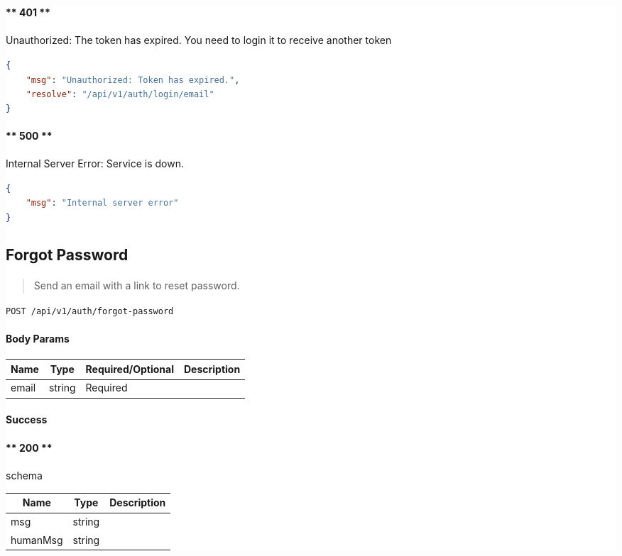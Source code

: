 #### ** 401 **

Unauthorized: 
The token has expired. You need to login it to receive another token

```json
{
    "msg": "Unauthorized: Token has expired.",
    "resolve": "/api/v1/auth/login/email"
}
```


#### ** 500 **

Internal Server Error:
Service is down.

```json
{
    "msg": "Internal server error"
}
```







## Forgot Password

> Send an email with a link to reset password.

```endpoint
POST /api/v1/auth/forgot-password
```

#### Body Params

| Name | Type | Required/Optional | Description|
|---|---|---|---|
| email | string | Required |  |

#### Success




#### ** 200 **

schema

| Name | Type | Description |
|---|---|---|
| msg | string |  |
| humanMsg | string |  |
